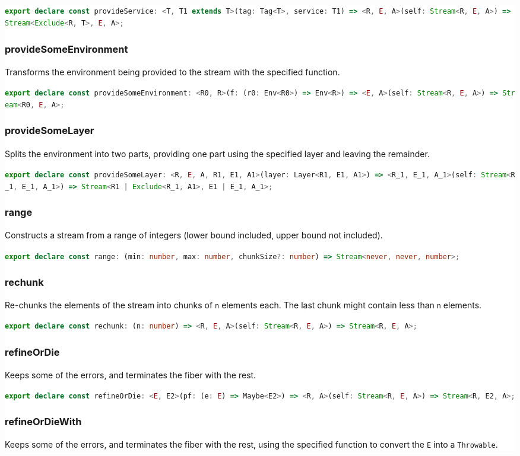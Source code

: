 ```ts
export declare const provideService: <T, T1 extends T>(tag: Tag<T>, service: T1) => <R, E, A>(self: Stream<R, E, A>) => Stream<Exclude<R, T>, E, A>;
```

### provideSomeEnvironment

Transforms the environment being provided to the stream with the specified
function.

```ts
export declare const provideSomeEnvironment: <R0, R>(f: (r0: Env<R0>) => Env<R>) => <E, A>(self: Stream<R, E, A>) => Stream<R0, E, A>;
```

### provideSomeLayer

Splits the environment into two parts, providing one part using the
specified layer and leaving the remainder.

```ts
export declare const provideSomeLayer: <R, E, A, R1, E1, A1>(layer: Layer<R1, E1, A1>) => <R_1, E_1, A_1>(self: Stream<R_1, E_1, A_1>) => Stream<R1 | Exclude<R_1, A1>, E1 | E_1, A_1>;
```

### range

Constructs a stream from a range of integers (lower bound included, upper
bound not included).

```ts
export declare const range: (min: number, max: number, chunkSize?: number) => Stream<never, never, number>;
```

### rechunk

Re-chunks the elements of the stream into chunks of `n` elements each. The
last chunk might contain less than `n` elements.

```ts
export declare const rechunk: (n: number) => <R, E, A>(self: Stream<R, E, A>) => Stream<R, E, A>;
```

### refineOrDie

Keeps some of the errors, and terminates the fiber with the rest.

```ts
export declare const refineOrDie: <E, E2>(pf: (e: E) => Maybe<E2>) => <R, A>(self: Stream<R, E, A>) => Stream<R, E2, A>;
```

### refineOrDieWith

Keeps some of the errors, and terminates the fiber with the rest, using the
specified function to convert the `E` into a `Throwable`.
